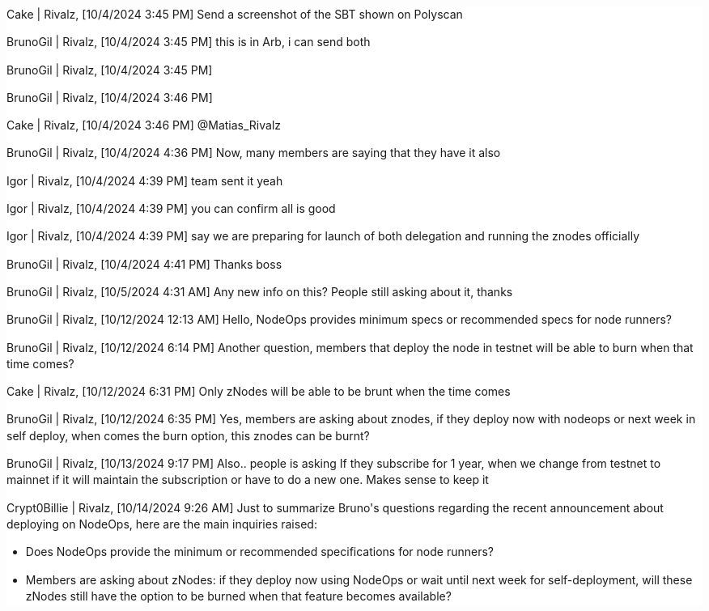 Cake | Rivalz, [10/4/2024 3:45 PM]
Send a screenshot of the SBT shown on Polyscan

BrunoGil | Rivalz, [10/4/2024 3:45 PM]
this is in Arb, i can send both

BrunoGil | Rivalz, [10/4/2024 3:45 PM]


BrunoGil | Rivalz, [10/4/2024 3:46 PM]


Cake | Rivalz, [10/4/2024 3:46 PM]
@Matias_Rivalz

BrunoGil | Rivalz, [10/4/2024 4:36 PM]
Now, many members are saying that they have it also

Igor | Rivalz, [10/4/2024 4:39 PM]
team sent it yeah

Igor | Rivalz, [10/4/2024 4:39 PM]
you can confirm all is good

Igor | Rivalz, [10/4/2024 4:39 PM]
say we are preparing for launch of both delegation and running the znodes officially

BrunoGil | Rivalz, [10/4/2024 4:41 PM]
Thanks boss

BrunoGil | Rivalz, [10/5/2024 4:31 AM]
Any new info on this? People still asking about it, thanks

BrunoGil | Rivalz, [10/12/2024 12:13 AM]
Hello, NodeOps provides minimum specs or recommended specs for node runners?

BrunoGil | Rivalz, [10/12/2024 6:14 PM]
Another question, members that deploy the node in testnet will be able to burn when that time comes?

Cake | Rivalz, [10/12/2024 6:31 PM]
Only zNodes will be able to be brunt when the time comes

BrunoGil | Rivalz, [10/12/2024 6:35 PM]
Yes, members are asking about znodes, if they deploy now with nodeops or next week in self deploy, when comes the burn option, this znodes can be burnt?

BrunoGil | Rivalz, [10/13/2024 9:17 PM]
Also.. people is asking If they subscribe for 1 year, when we change from testnet to mainnet if it will maintain the subscription or have to do a new one. Makes sense to keep it

Crypt0Billie | Rivalz, [10/14/2024 9:26 AM]
Just to summarize Bruno's questions regarding the recent announcement about deploying on NodeOps, here are the main inquiries raised:

- Does NodeOps provide the minimum or recommended specifications for node runners?
  
- Members are asking about zNodes: if they deploy now using NodeOps or wait until next week for self-deployment, will these zNodes still have the option to be burned when that feature becomes available?
